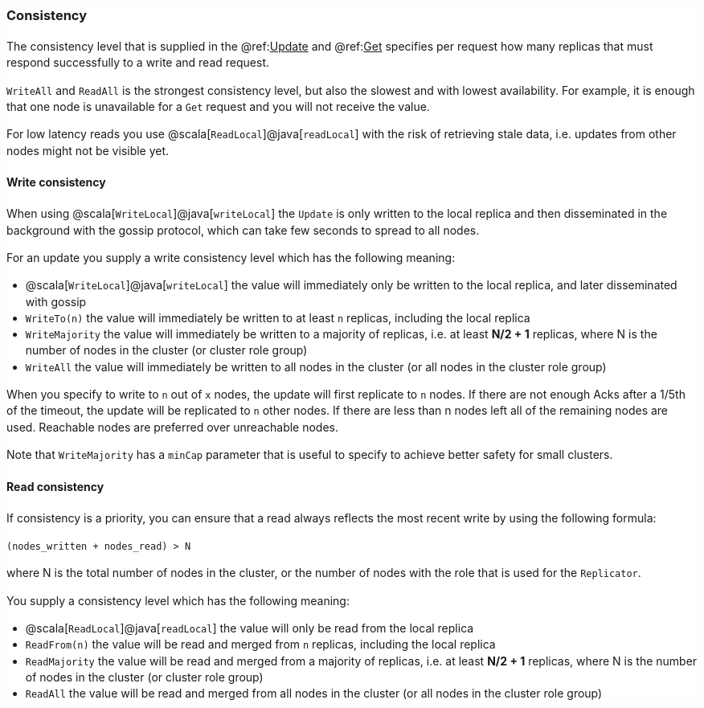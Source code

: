 ### Consistency

The consistency level that is supplied in the @ref:[Update](#update) and @ref:[Get](#get)
specifies per request how many replicas that must respond successfully to a write and read request.

`WriteAll` and `ReadAll` is the strongest consistency level, but also the slowest and with
lowest availability. For example, it is enough that one node is unavailable for a `Get` request
and you will not receive the value.

For low latency reads you use @scala[`ReadLocal`]@java[`readLocal`] with the risk of retrieving stale data, i.e. updates
from other nodes might not be visible yet.

#### Write consistency

When using @scala[`WriteLocal`]@java[`writeLocal`] the `Update` is only written to the local replica and then disseminated
in the background with the gossip protocol, which can take few seconds to spread to all nodes.

For an update you supply a write consistency level which has the following meaning:

 * @scala[`WriteLocal`]@java[`writeLocal`] the value will immediately only be written to the local replica,
and later disseminated with gossip
 * `WriteTo(n)` the value will immediately be written to at least `n` replicas,
including the local replica
 * `WriteMajority` the value will immediately be written to a majority of replicas, i.e.
at least **N/2 + 1** replicas, where N is the number of nodes in the cluster
(or cluster role group)
 * `WriteAll` the value will immediately be written to all nodes in the cluster
(or all nodes in the cluster role group)

When you specify to write to `n` out of `x`  nodes, the update will first replicate to `n` nodes.
If there are not enough Acks after a 1/5th of the timeout, the update will be replicated to `n` other
nodes. If there are less than n nodes left all of the remaining nodes are used. Reachable nodes
are preferred over unreachable nodes.

Note that `WriteMajority` has a `minCap` parameter that is useful to specify to achieve better safety for small clusters.

#### Read consistency

If consistency is a priority, you can ensure that a read always reflects the most recent
write by using the following formula:

```
(nodes_written + nodes_read) > N
```

where N is the total number of nodes in the cluster, or the number of nodes with the role that is
used for the `Replicator`.

You supply a consistency level which has the following meaning:

 * @scala[`ReadLocal`]@java[`readLocal`] the value will only be read from the local replica
 * `ReadFrom(n)` the value will be read and merged from `n` replicas,
including the local replica
 * `ReadMajority` the value will be read and merged from a majority of replicas, i.e.
at least **N/2 + 1** replicas, where N is the number of nodes in the cluster
(or cluster role group)
 * `ReadAll` the value will be read and merged from all nodes in the cluster
(or all nodes in the cluster role group)
